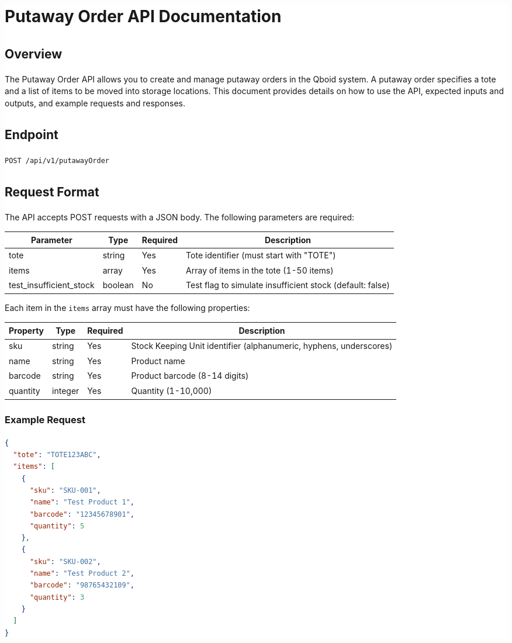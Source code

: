 # Putaway Order API Documentation

## Overview

The Putaway Order API allows you to create and manage putaway orders in the Qboid system. A putaway order specifies a tote and a list of items to be moved into storage locations. This document provides details on how to use the API, expected inputs and outputs, and example requests and responses.

## Endpoint

```
POST /api/v1/putawayOrder
```

## Request Format

The API accepts POST requests with a JSON body. The following parameters are required:

| Parameter             | Type    | Required | Description |
|-----------------------|---------|----------|-------------|
| tote                  | string  | Yes      | Tote identifier (must start with "TOTE") |
| items                 | array   | Yes      | Array of items in the tote (1-50 items) |
| test_insufficient_stock | boolean | No     | Test flag to simulate insufficient stock (default: false) |

Each item in the `items` array must have the following properties:

| Property  | Type    | Required | Description |
|-----------|---------|----------|-------------|
| sku       | string  | Yes      | Stock Keeping Unit identifier (alphanumeric, hyphens, underscores) |
| name      | string  | Yes      | Product name |
| barcode   | string  | Yes      | Product barcode (8-14 digits) |
| quantity  | integer | Yes      | Quantity (1-10,000) |

### Example Request

```json
{
  "tote": "TOTE123ABC",
  "items": [
    {
      "sku": "SKU-001",
      "name": "Test Product 1",
      "barcode": "12345678901",
      "quantity": 5
    },
    {
      "sku": "SKU-002",
      "name": "Test Product 2",
      "barcode": "98765432109",
      "quantity": 3
    }
  ]
}
```
